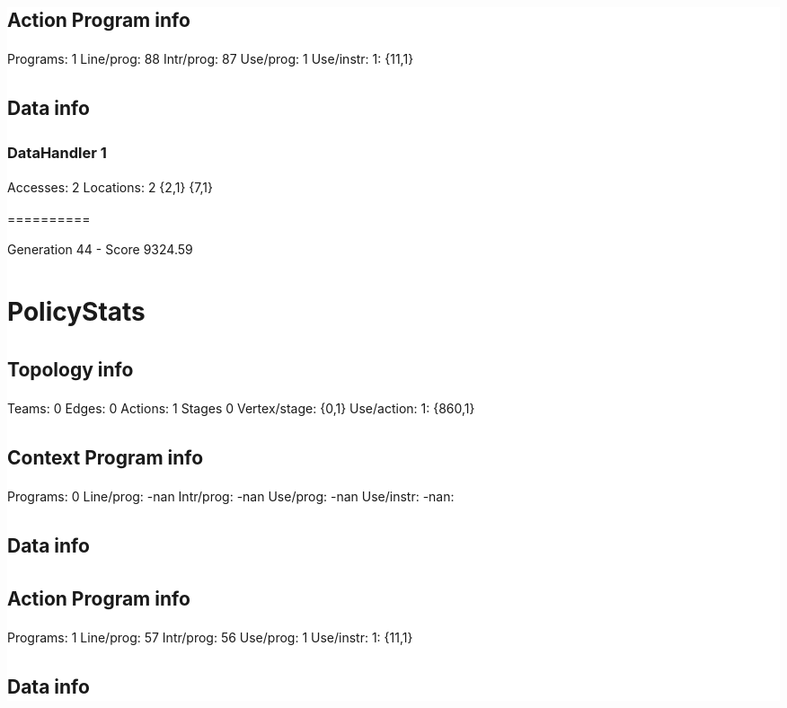 
## Action Program info
Programs:	1
Line/prog:	88
Intr/prog:	87
Use/prog:	1
Use/instr:	1: {11,1}

## Data info

### DataHandler 1
Accesses:	2
Locations:	2
{2,1} {7,1} 


==========

Generation 44 - Score 9324.59

# PolicyStats
## Topology info
Teams:		0
Edges:		0
Actions:	1
Stages		0
Vertex/stage:	{0,1} 
Use/action:	1: {860,1} 

## Context Program info
Programs:	0
Line/prog:	-nan
Intr/prog:	-nan
Use/prog:	-nan
Use/instr:	-nan: 

## Data info


## Action Program info
Programs:	1
Line/prog:	57
Intr/prog:	56
Use/prog:	1
Use/instr:	1: {11,1}

## Data info
